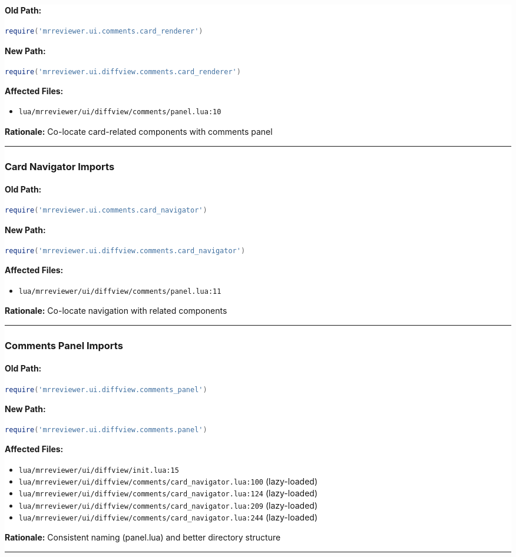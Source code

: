 **Old Path:**
```lua
require('mrreviewer.ui.comments.card_renderer')
```

**New Path:**
```lua
require('mrreviewer.ui.diffview.comments.card_renderer')
```

**Affected Files:**
- `lua/mrreviewer/ui/diffview/comments/panel.lua:10`

**Rationale:** Co-locate card-related components with comments panel

---

### Card Navigator Imports

**Old Path:**
```lua
require('mrreviewer.ui.comments.card_navigator')
```

**New Path:**
```lua
require('mrreviewer.ui.diffview.comments.card_navigator')
```

**Affected Files:**
- `lua/mrreviewer/ui/diffview/comments/panel.lua:11`

**Rationale:** Co-locate navigation with related components

---

### Comments Panel Imports

**Old Path:**
```lua
require('mrreviewer.ui.diffview.comments_panel')
```

**New Path:**
```lua
require('mrreviewer.ui.diffview.comments.panel')
```

**Affected Files:**
- `lua/mrreviewer/ui/diffview/init.lua:15`
- `lua/mrreviewer/ui/diffview/comments/card_navigator.lua:100` (lazy-loaded)
- `lua/mrreviewer/ui/diffview/comments/card_navigator.lua:124` (lazy-loaded)
- `lua/mrreviewer/ui/diffview/comments/card_navigator.lua:209` (lazy-loaded)
- `lua/mrreviewer/ui/diffview/comments/card_navigator.lua:244` (lazy-loaded)

**Rationale:** Consistent naming (panel.lua) and better directory structure

---
